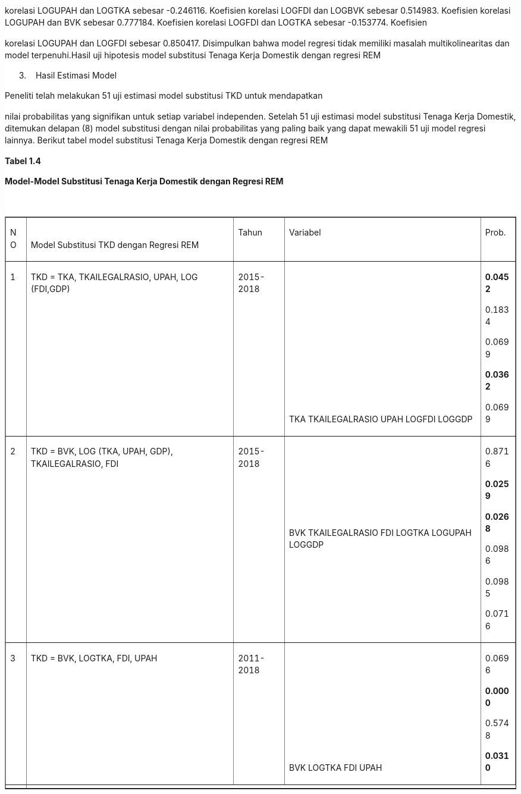<p><span class="font13">korelasi LOGUPAH dan LOGTKA sebesar -0.246116. Koefisien korelasi LOGFDI dan LOGBVK sebesar 0.514983. Koefisien korelasi LOGUPAH dan BVK sebesar 0.777184. Koefisien korelasi LOGFDI dan LOGTKA sebesar -0.153774. Koefisien</span></p>
<p><span class="font13">korelasi LOGUPAH dan LOGFDI sebesar 0.850417. Disimpulkan bahwa model regresi tidak memiliki masalah multikolinearitas dan model terpenuhi.Hasil uji hipotesis model substitusi Tenaga Kerja Domestik dengan regresi REM</span></p>
<ul style="list-style:none;"><li>
<p><span class="font13">3. &nbsp;&nbsp;&nbsp;Hasil Estimasi Model</span></p></li></ul>
<p><span class="font13">Peneliti telah melakukan 51 uji estimasi model substitusi TKD untuk mendapatkan</span></p>
<p><span class="font13">nilai probabilitas yang signifikan untuk setiap variabel independen. Setelah 51 uji estimasi model substitusi Tenaga Kerja Domestik, ditemukan delapan (8) model substitusi dengan nilai probabilitas yang paling baik yang dapat mewakili 51 uji model regresi lainnya. Berikut tabel model substitusi Tenaga Kerja Domestik dengan regresi REM</span></p>
<div>
<p><span class="font11" style="font-weight:bold;">Tabel 1.4</span></p>
<p><span class="font11" style="font-weight:bold;">Model-Model Substitusi Tenaga Kerja Domestik dengan Regresi REM</span></p>
</div><br clear="all">
<div>
<table border="1">
<tr><td style="vertical-align:top;">
<p><span class="font11">NO</span></p></td><td style="vertical-align:bottom;">
<p><span class="font11">Model Substitusi TKD dengan Regresi REM</span></p></td><td style="vertical-align:top;">
<p><span class="font11">Tahun</span></p></td><td style="vertical-align:top;">
<p><span class="font11">Variabel</span></p></td><td style="vertical-align:top;">
<p><span class="font11">Prob.</span></p></td></tr>
<tr><td style="vertical-align:top;">
<p><span class="font11">1</span></p></td><td style="vertical-align:top;">
<p><span class="font11">TKD = TKA, TKAILEGALRASIO, UPAH, LOG (FDI,GDP)</span></p></td><td style="vertical-align:top;">
<p><span class="font11">2015-2018</span></p></td><td style="vertical-align:bottom;">
<p><span class="font11">TKA TKAILEGALRASIO UPAH LOGFDI LOGGDP</span></p></td><td style="vertical-align:bottom;">
<p><span class="font11" style="font-weight:bold;">0.0452</span></p>
<p><span class="font11">0.1834</span></p>
<p><span class="font11">0.0699</span></p>
<p><span class="font11" style="font-weight:bold;">0.0362</span></p>
<p><span class="font11">0.0699</span></p></td></tr>
<tr><td style="vertical-align:top;">
<p><span class="font11">2</span></p></td><td style="vertical-align:top;">
<p><span class="font11">TKD = BVK, LOG (TKA, UPAH, GDP), TKAILEGALRASIO, FDI</span></p></td><td style="vertical-align:top;">
<p><span class="font11">2015-2018</span></p></td><td style="vertical-align:middle;">
<p><span class="font11">BVK TKAILEGALRASIO FDI LOGTKA LOGUPAH LOGGDP</span></p></td><td style="vertical-align:middle;">
<p><span class="font11">0.8716</span></p>
<p><span class="font11" style="font-weight:bold;">0.0259</span></p>
<p><span class="font11" style="font-weight:bold;">0.0268</span></p>
<p><span class="font11">0.0986</span></p>
<p><span class="font11">0.0985</span></p>
<p><span class="font11">0.0716</span></p></td></tr>
<tr><td style="vertical-align:top;">
<p><span class="font11">3</span></p></td><td style="vertical-align:top;">
<p><span class="font11">TKD = BVK, LOGTKA, FDI, UPAH</span></p></td><td style="vertical-align:top;">
<p><span class="font11">2011-2018</span></p></td><td style="vertical-align:bottom;">
<p><span class="font11">BVK LOGTKA FDI UPAH</span></p></td><td style="vertical-align:bottom;">
<p><span class="font11">0.0696</span></p>
<p><span class="font11" style="font-weight:bold;">0.0000</span></p>
<p><span class="font11">0.5748</span></p>
<p><span class="font11" style="font-weight:bold;">0.0310</span></p></td></tr>
<tr><td style="vertical-align:top;">